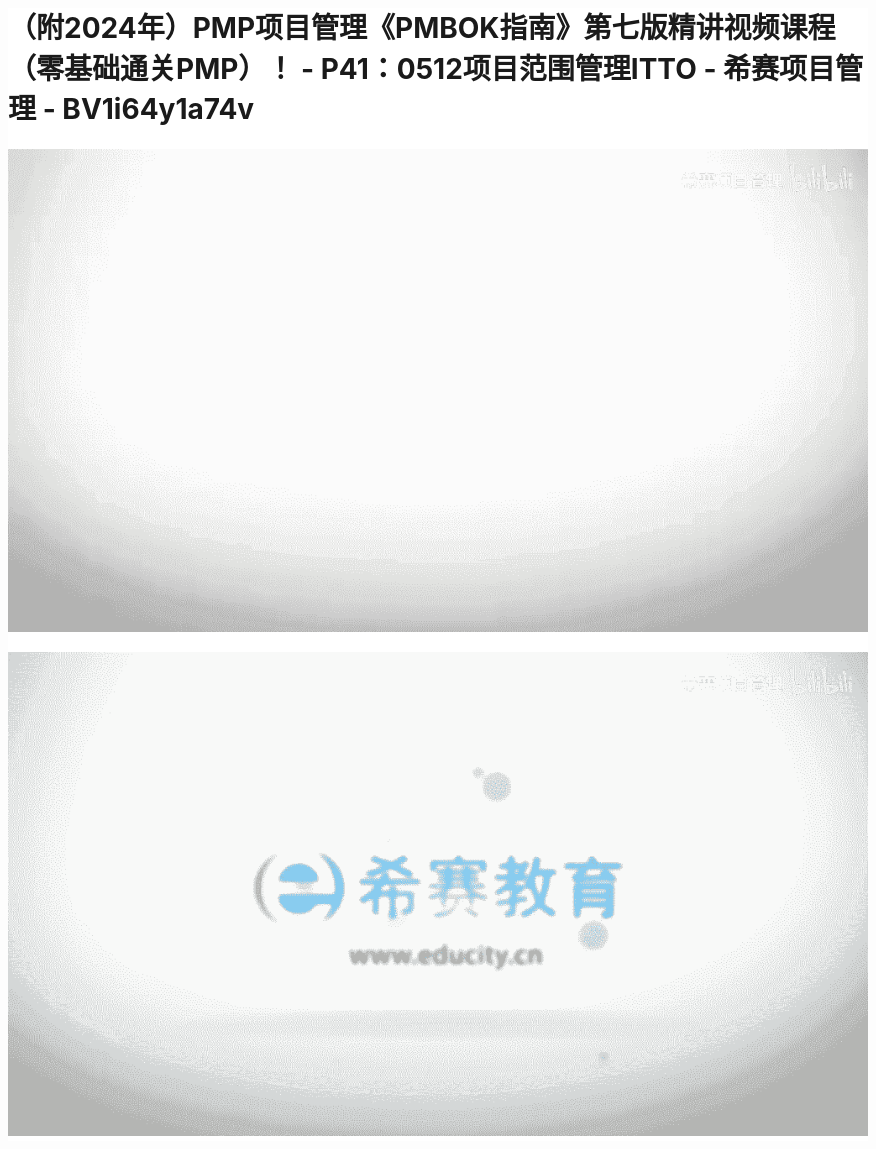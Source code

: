 # （附2024年）PMP项目管理《PMBOK指南》第七版精讲视频课程（零基础通关PMP）！ - P41：0512项目范围管理ITTO - 希赛项目管理 - BV1i64y1a74v

![](img/89e5fd117eb10dc6b7b71952b19b2dc1_0.png)

![](img/89e5fd117eb10dc6b7b71952b19b2dc1_1.png)
